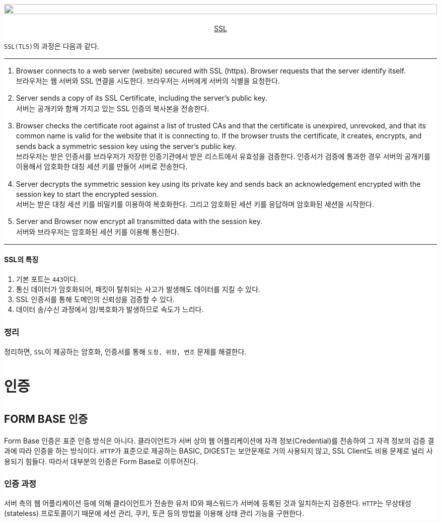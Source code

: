 <div align="center">
<img src="https://upload.wikimedia.org/wikipedia/commons/thumb/5/5d/1258X489_How-SSL-Certificates-Work.jpg/800px-1258X489_How-SSL-Certificates-Work.jpg" width="100%" height="60%">
  
<a href="https://upload.wikimedia.org/wikipedia/commons/thumb/5/5d/1258X489_How-SSL-Certificates-Work.jpg/800px-1258X489_How-SSL-Certificates-Work.jpg">SSL</a>
</div>

`SSL(TLS)`의 과정은 다음과 같다. 

---

1. Browser connects to a web server (website) secured with SSL (https). Browser requests that the server identify itself.<br> 
브라우저는 웹 서버와 SSL 연결을 시도한다. 브라우저는 서버에게 서버의 식별을 요청한다.

2. Server sends a copy of its SSL Certificate, including the server’s public key.<br>
서버는 공개키와 함께 가지고 있는 SSL 인증의 복사본을 전송한다.

3. Browser checks the certificate root against a list of trusted CAs and that the certificate is unexpired, unrevoked, and that its common name is valid for the website that it is connecting to. If the browser trusts the certificate, it creates, encrypts, and sends back a symmetric session key using the server’s public key.<br>
브라우저는 받은 인증서를 브라우저가 저장한 인증기관에서 받은 리스트에서 유효성을 검증한다. 인증서가 검증에 통과한 경우 서버의 공개키를 이용해서 암호화한 대칭 세션 키를 만들어 서버로 전송한다. 
4. Server decrypts the symmetric session key using its private key and sends back an acknowledgement encrypted with the session key to start the encrypted session.<br>
서버는 받은 대칭 세션 키를 비밀키를 이용하여 복호화한다. 그리고 암호화된 세션 키를 응답하며 암호화된 세션을 시작한다. 

5. Server and Browser now encrypt all transmitted data with the session key.<br>
서버와 브라우저는 암호화된 세션 키를 이용해 통신한다.

---

#### SSL의 특징
1. 기본 포트는 `443`이다.
2. 통신 데이터가 암호화되어, 패킷이 탈취되는 사고가 발생해도 데이터를 지킬 수 있다. 
3. SSL 인증서를 통해 도메인의 신뢰성을 검증할 수 있다. 
4. 데이터 송/수신 과정에서 암/복호화가 발생하므로 속도가 느리다. 


### 정리
정리하면, `SSL`이 제공하는 암호화, 인증서를 통해 `도청, 위장, 변조` 문제를 해결한다.

# 인증
## FORM BASE 인증
Form Base 인증은 표준 인증 방식은 아니다. 클라이언트가 서버 상의 웹 어플리케이션에 자격 정보(Credential)를 전송하여 그 자격 정보의 검증 결과에 따라 인증을 하는 방식이다. 
`HTTP`가 표준으로 제공하는 BASIC, DIGEST는 보안문제로 거의 사용되지 않고, SSL Client도 비용 문제로 널리 사용되기 힘들다. 따라서 대부분의 인증은 Form Base로 이루어진다. 

### 인증 과정
서버 측의 웹 어플리케이션 등에 의해 클라이언트가 전송한 유저 ID와 패스워드가 서버에 등록된 것과 일치하는지 검증한다. `HTTP`는 무상태성(stateless) 프로토콜이기 때문에 세션 관리, 쿠키, 토큰 등의 방법을 이용해 상태 관리 기능을 구현한다. 
